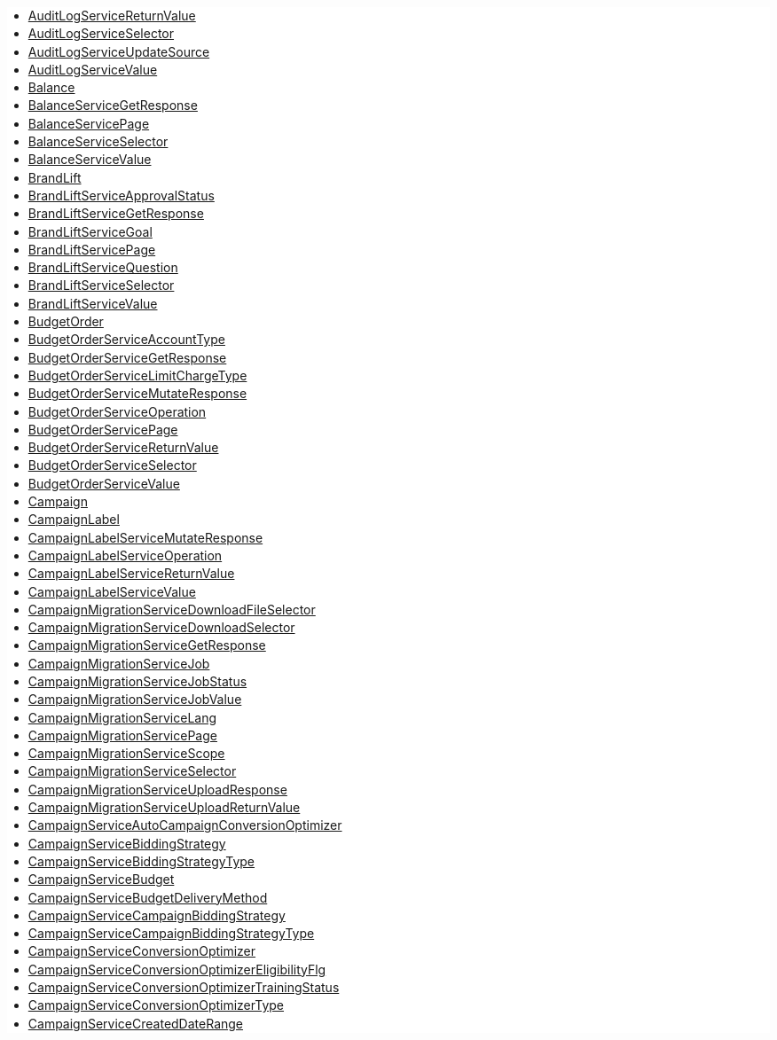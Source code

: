 - [AuditLogServiceReturnValue](docs/Model/AuditLogServiceReturnValue.md)
- [AuditLogServiceSelector](docs/Model/AuditLogServiceSelector.md)
- [AuditLogServiceUpdateSource](docs/Model/AuditLogServiceUpdateSource.md)
- [AuditLogServiceValue](docs/Model/AuditLogServiceValue.md)
- [Balance](docs/Model/Balance.md)
- [BalanceServiceGetResponse](docs/Model/BalanceServiceGetResponse.md)
- [BalanceServicePage](docs/Model/BalanceServicePage.md)
- [BalanceServiceSelector](docs/Model/BalanceServiceSelector.md)
- [BalanceServiceValue](docs/Model/BalanceServiceValue.md)
- [BrandLift](docs/Model/BrandLift.md)
- [BrandLiftServiceApprovalStatus](docs/Model/BrandLiftServiceApprovalStatus.md)
- [BrandLiftServiceGetResponse](docs/Model/BrandLiftServiceGetResponse.md)
- [BrandLiftServiceGoal](docs/Model/BrandLiftServiceGoal.md)
- [BrandLiftServicePage](docs/Model/BrandLiftServicePage.md)
- [BrandLiftServiceQuestion](docs/Model/BrandLiftServiceQuestion.md)
- [BrandLiftServiceSelector](docs/Model/BrandLiftServiceSelector.md)
- [BrandLiftServiceValue](docs/Model/BrandLiftServiceValue.md)
- [BudgetOrder](docs/Model/BudgetOrder.md)
- [BudgetOrderServiceAccountType](docs/Model/BudgetOrderServiceAccountType.md)
- [BudgetOrderServiceGetResponse](docs/Model/BudgetOrderServiceGetResponse.md)
- [BudgetOrderServiceLimitChargeType](docs/Model/BudgetOrderServiceLimitChargeType.md)
- [BudgetOrderServiceMutateResponse](docs/Model/BudgetOrderServiceMutateResponse.md)
- [BudgetOrderServiceOperation](docs/Model/BudgetOrderServiceOperation.md)
- [BudgetOrderServicePage](docs/Model/BudgetOrderServicePage.md)
- [BudgetOrderServiceReturnValue](docs/Model/BudgetOrderServiceReturnValue.md)
- [BudgetOrderServiceSelector](docs/Model/BudgetOrderServiceSelector.md)
- [BudgetOrderServiceValue](docs/Model/BudgetOrderServiceValue.md)
- [Campaign](docs/Model/Campaign.md)
- [CampaignLabel](docs/Model/CampaignLabel.md)
- [CampaignLabelServiceMutateResponse](docs/Model/CampaignLabelServiceMutateResponse.md)
- [CampaignLabelServiceOperation](docs/Model/CampaignLabelServiceOperation.md)
- [CampaignLabelServiceReturnValue](docs/Model/CampaignLabelServiceReturnValue.md)
- [CampaignLabelServiceValue](docs/Model/CampaignLabelServiceValue.md)
- [CampaignMigrationServiceDownloadFileSelector](docs/Model/CampaignMigrationServiceDownloadFileSelector.md)
- [CampaignMigrationServiceDownloadSelector](docs/Model/CampaignMigrationServiceDownloadSelector.md)
- [CampaignMigrationServiceGetResponse](docs/Model/CampaignMigrationServiceGetResponse.md)
- [CampaignMigrationServiceJob](docs/Model/CampaignMigrationServiceJob.md)
- [CampaignMigrationServiceJobStatus](docs/Model/CampaignMigrationServiceJobStatus.md)
- [CampaignMigrationServiceJobValue](docs/Model/CampaignMigrationServiceJobValue.md)
- [CampaignMigrationServiceLang](docs/Model/CampaignMigrationServiceLang.md)
- [CampaignMigrationServicePage](docs/Model/CampaignMigrationServicePage.md)
- [CampaignMigrationServiceScope](docs/Model/CampaignMigrationServiceScope.md)
- [CampaignMigrationServiceSelector](docs/Model/CampaignMigrationServiceSelector.md)
- [CampaignMigrationServiceUploadResponse](docs/Model/CampaignMigrationServiceUploadResponse.md)
- [CampaignMigrationServiceUploadReturnValue](docs/Model/CampaignMigrationServiceUploadReturnValue.md)
- [CampaignServiceAutoCampaignConversionOptimizer](docs/Model/CampaignServiceAutoCampaignConversionOptimizer.md)
- [CampaignServiceBiddingStrategy](docs/Model/CampaignServiceBiddingStrategy.md)
- [CampaignServiceBiddingStrategyType](docs/Model/CampaignServiceBiddingStrategyType.md)
- [CampaignServiceBudget](docs/Model/CampaignServiceBudget.md)
- [CampaignServiceBudgetDeliveryMethod](docs/Model/CampaignServiceBudgetDeliveryMethod.md)
- [CampaignServiceCampaignBiddingStrategy](docs/Model/CampaignServiceCampaignBiddingStrategy.md)
- [CampaignServiceCampaignBiddingStrategyType](docs/Model/CampaignServiceCampaignBiddingStrategyType.md)
- [CampaignServiceConversionOptimizer](docs/Model/CampaignServiceConversionOptimizer.md)
- [CampaignServiceConversionOptimizerEligibilityFlg](docs/Model/CampaignServiceConversionOptimizerEligibilityFlg.md)
- [CampaignServiceConversionOptimizerTrainingStatus](docs/Model/CampaignServiceConversionOptimizerTrainingStatus.md)
- [CampaignServiceConversionOptimizerType](docs/Model/CampaignServiceConversionOptimizerType.md)
- [CampaignServiceCreatedDateRange](docs/Model/CampaignServiceCreatedDateRange.md)